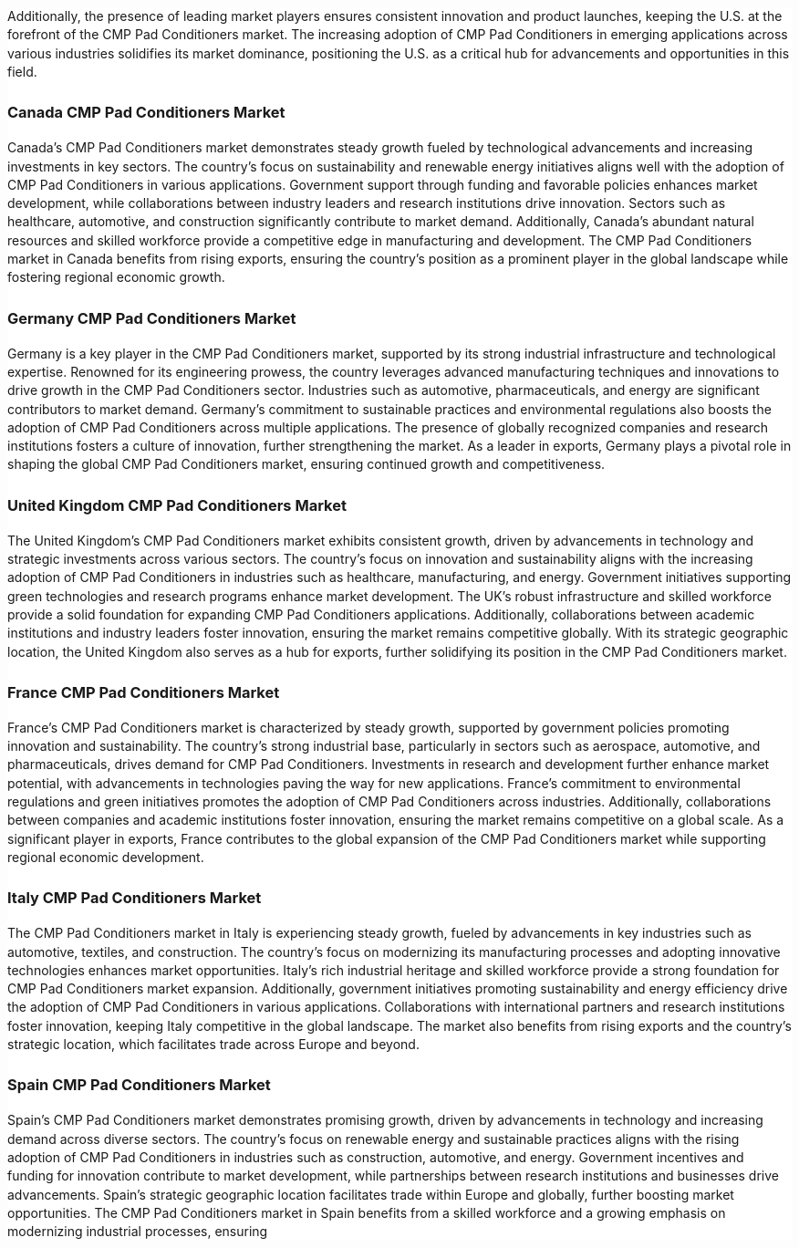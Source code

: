 Additionally, the presence of leading market players ensures consistent innovation and product launches, keeping the U.S. at the forefront of the CMP Pad Conditioners market. The increasing adoption of CMP Pad Conditioners in emerging applications across various industries solidifies its market dominance, positioning the U.S. as a critical hub for advancements and opportunities in this field.</p><h3>Canada CMP Pad Conditioners Market</h3><p>Canada&rsquo;s CMP Pad Conditioners market demonstrates steady growth fueled by technological advancements and increasing investments in key sectors. The country&rsquo;s focus on sustainability and renewable energy initiatives aligns well with the adoption of CMP Pad Conditioners in various applications. Government support through funding and favorable policies enhances market development, while collaborations between industry leaders and research institutions drive innovation. Sectors such as healthcare, automotive, and construction significantly contribute to market demand. Additionally, Canada&rsquo;s abundant natural resources and skilled workforce provide a competitive edge in manufacturing and development. The CMP Pad Conditioners market in Canada benefits from rising exports, ensuring the country&rsquo;s position as a prominent player in the global landscape while fostering regional economic growth.</p><h3>Germany CMP Pad Conditioners Market</h3><p>Germany is a key player in the CMP Pad Conditioners market, supported by its strong industrial infrastructure and technological expertise. Renowned for its engineering prowess, the country leverages advanced manufacturing techniques and innovations to drive growth in the CMP Pad Conditioners sector. Industries such as automotive, pharmaceuticals, and energy are significant contributors to market demand. Germany&rsquo;s commitment to sustainable practices and environmental regulations also boosts the adoption of CMP Pad Conditioners across multiple applications. The presence of globally recognized companies and research institutions fosters a culture of innovation, further strengthening the market. As a leader in exports, Germany plays a pivotal role in shaping the global CMP Pad Conditioners market, ensuring continued growth and competitiveness.</p><h3>United Kingdom CMP Pad Conditioners Market</h3><p>The United Kingdom&rsquo;s CMP Pad Conditioners market exhibits consistent growth, driven by advancements in technology and strategic investments across various sectors. The country&rsquo;s focus on innovation and sustainability aligns with the increasing adoption of CMP Pad Conditioners in industries such as healthcare, manufacturing, and energy. Government initiatives supporting green technologies and research programs enhance market development. The UK&rsquo;s robust infrastructure and skilled workforce provide a solid foundation for expanding CMP Pad Conditioners applications. Additionally, collaborations between academic institutions and industry leaders foster innovation, ensuring the market remains competitive globally. With its strategic geographic location, the United Kingdom also serves as a hub for exports, further solidifying its position in the CMP Pad Conditioners market.</p><h3>France CMP Pad Conditioners Market</h3><p>France&rsquo;s CMP Pad Conditioners market is characterized by steady growth, supported by government policies promoting innovation and sustainability. The country&rsquo;s strong industrial base, particularly in sectors such as aerospace, automotive, and pharmaceuticals, drives demand for CMP Pad Conditioners. Investments in research and development further enhance market potential, with advancements in technologies paving the way for new applications. France&rsquo;s commitment to environmental regulations and green initiatives promotes the adoption of CMP Pad Conditioners across industries. Additionally, collaborations between companies and academic institutions foster innovation, ensuring the market remains competitive on a global scale. As a significant player in exports, France contributes to the global expansion of the CMP Pad Conditioners market while supporting regional economic development.</p><h3>Italy CMP Pad Conditioners Market</h3><p>The CMP Pad Conditioners market in Italy is experiencing steady growth, fueled by advancements in key industries such as automotive, textiles, and construction. The country&rsquo;s focus on modernizing its manufacturing processes and adopting innovative technologies enhances market opportunities. Italy&rsquo;s rich industrial heritage and skilled workforce provide a strong foundation for CMP Pad Conditioners market expansion. Additionally, government initiatives promoting sustainability and energy efficiency drive the adoption of CMP Pad Conditioners in various applications. Collaborations with international partners and research institutions foster innovation, keeping Italy competitive in the global landscape. The market also benefits from rising exports and the country&rsquo;s strategic location, which facilitates trade across Europe and beyond.</p><h3>Spain CMP Pad Conditioners Market</h3><p>Spain&rsquo;s CMP Pad Conditioners market demonstrates promising growth, driven by advancements in technology and increasing demand across diverse sectors. The country&rsquo;s focus on renewable energy and sustainable practices aligns with the rising adoption of CMP Pad Conditioners in industries such as construction, automotive, and energy. Government incentives and funding for innovation contribute to market development, while partnerships between research institutions and businesses drive advancements. Spain&rsquo;s strategic geographic location facilitates trade within Europe and globally, further boosting market opportunities. The CMP Pad Conditioners market in Spain benefits from a skilled workforce and a growing emphasis on modernizing industrial processes, ensuring